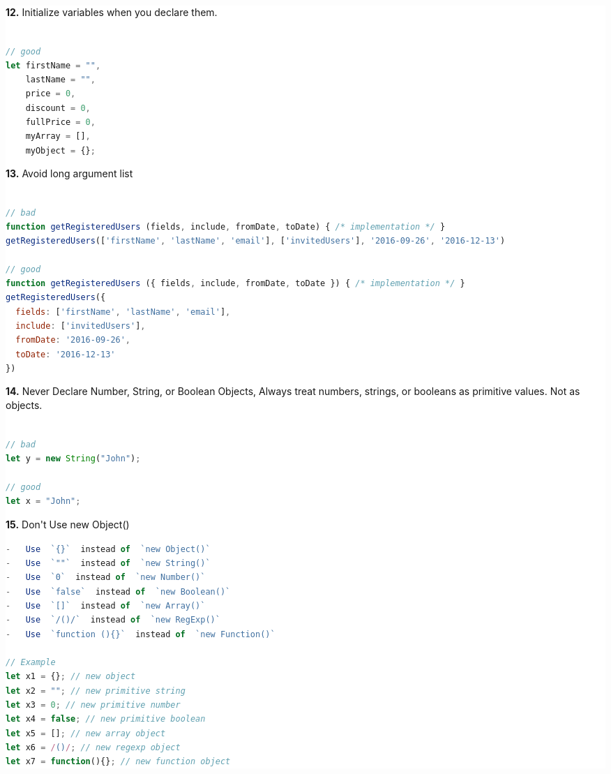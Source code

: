 **12.** Initialize variables when you declare them.

```javascript

// good
let firstName = "",
    lastName = "",
    price = 0,
    discount = 0,
    fullPrice = 0,
    myArray = [],
    myObject = {};
```

**13.**  Avoid long argument list

```javascript

// bad
function getRegisteredUsers (fields, include, fromDate, toDate) { /* implementation */ }
getRegisteredUsers(['firstName', 'lastName', 'email'], ['invitedUsers'], '2016-09-26', '2016-12-13')

// good
function getRegisteredUsers ({ fields, include, fromDate, toDate }) { /* implementation */ }
getRegisteredUsers({
  fields: ['firstName', 'lastName', 'email'],
  include: ['invitedUsers'],
  fromDate: '2016-09-26',
  toDate: '2016-12-13'
})
```

**14.** Never Declare Number, String, or Boolean Objects, Always treat numbers, strings, or booleans as primitive values. Not as objects.

```javascript

// bad
let y = new String("John");

// good
let x = "John";
```

**15.** Don't Use new Object()

```javascript
-   Use  `{}`  instead of  `new Object()`
-   Use  `""`  instead of  `new String()`
-   Use  `0`  instead of  `new Number()`
-   Use  `false`  instead of  `new Boolean()`
-   Use  `[]`  instead of  `new Array()`
-   Use  `/()/`  instead of  `new RegExp()`
-   Use  `function (){}`  instead of  `new Function()`

// Example
let x1 = {}; // new object
let x2 = ""; // new primitive string
let x3 = 0; // new primitive number
let x4 = false; // new primitive boolean
let x5 = []; // new array object
let x6 = /()/; // new regexp object
let x7 = function(){}; // new function object
```
